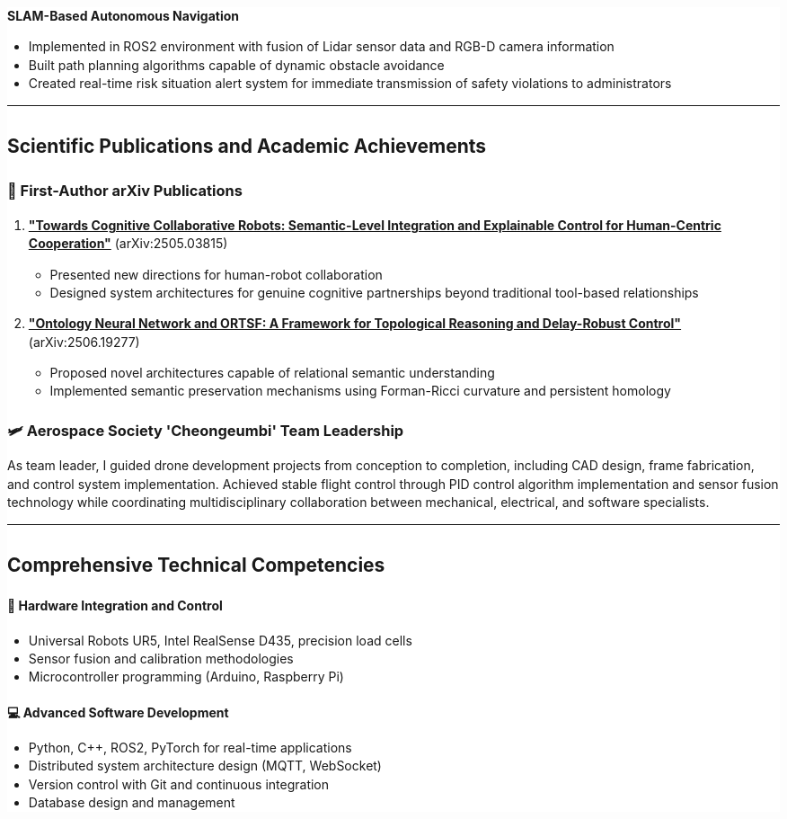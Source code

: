 **SLAM-Based Autonomous Navigation**
- Implemented in ROS2 environment with fusion of Lidar sensor data and RGB-D camera information
- Built path planning algorithms capable of dynamic obstacle avoidance
- Created real-time risk situation alert system for immediate transmission of safety violations to administrators

---

## Scientific Publications and Academic Achievements

### 📄 First-Author arXiv Publications

1. **["Towards Cognitive Collaborative Robots: Semantic-Level Integration and Explainable Control for Human-Centric Cooperation"](https://arxiv.org/abs/2505.03815)** (arXiv:2505.03815)
   - Presented new directions for human-robot collaboration
   - Designed system architectures for genuine cognitive partnerships beyond traditional tool-based relationships

2. **["Ontology Neural Network and ORTSF: A Framework for Topological Reasoning and Delay-Robust Control"](https://arxiv.org/abs/2506.19277)** (arXiv:2506.19277)
   - Proposed novel architectures capable of relational semantic understanding
   - Implemented semantic preservation mechanisms using Forman-Ricci curvature and persistent homology

### 🛩️ Aerospace Society 'Cheongeumbi' Team Leadership

As team leader, I guided drone development projects from conception to completion, including CAD design, frame fabrication, and control system implementation. Achieved stable flight control through PID control algorithm implementation and sensor fusion technology while coordinating multidisciplinary collaboration between mechanical, electrical, and software specialists.

---

## Comprehensive Technical Competencies

<div class="skills-grid">

<div class="skill-category">
  <h4>🔧 Hardware Integration and Control</h4>
  <ul>
    <li>Universal Robots UR5, Intel RealSense D435, precision load cells</li>
    <li>Sensor fusion and calibration methodologies</li>
    <li>Microcontroller programming (Arduino, Raspberry Pi)</li>
  </ul>
</div>

<div class="skill-category">
  <h4>💻 Advanced Software Development</h4>
  <ul>
    <li>Python, C++, ROS2, PyTorch for real-time applications</li>
    <li>Distributed system architecture design (MQTT, WebSocket)</li>
    <li>Version control with Git and continuous integration</li>
    <li>Database design and management</li>
  </ul>
</div>
